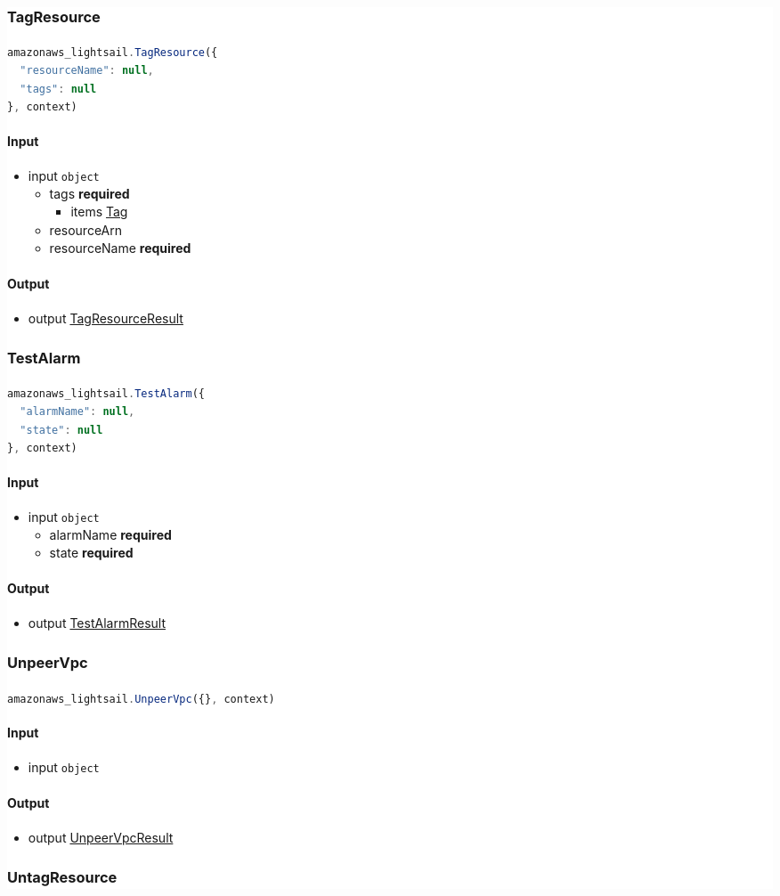 ### TagResource



```js
amazonaws_lightsail.TagResource({
  "resourceName": null,
  "tags": null
}, context)
```

#### Input
* input `object`
  * tags **required**
    * items [Tag](#tag)
  * resourceArn
  * resourceName **required**

#### Output
* output [TagResourceResult](#tagresourceresult)

### TestAlarm



```js
amazonaws_lightsail.TestAlarm({
  "alarmName": null,
  "state": null
}, context)
```

#### Input
* input `object`
  * alarmName **required**
  * state **required**

#### Output
* output [TestAlarmResult](#testalarmresult)

### UnpeerVpc



```js
amazonaws_lightsail.UnpeerVpc({}, context)
```

#### Input
* input `object`

#### Output
* output [UnpeerVpcResult](#unpeervpcresult)

### UntagResource
